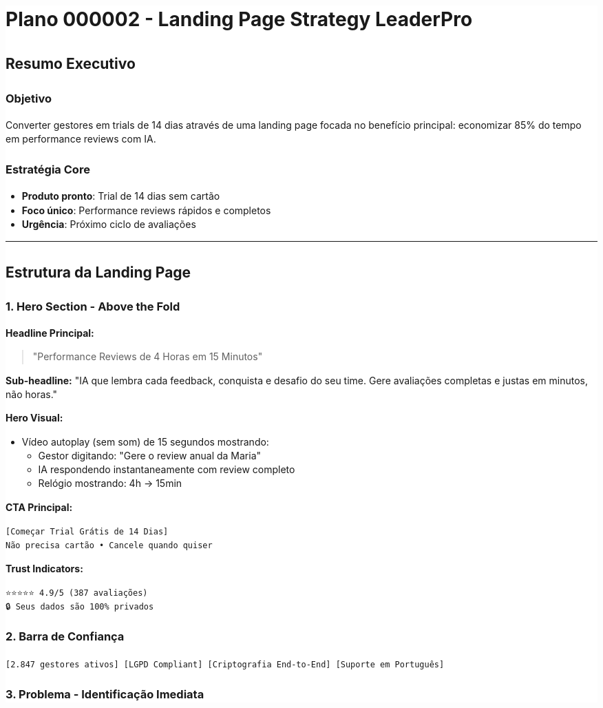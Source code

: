 # Plano 000002 - Landing Page Strategy LeaderPro

## Resumo Executivo

### Objetivo
Converter gestores em trials de 14 dias através de uma landing page focada no benefício principal: economizar 85% do tempo em performance reviews com IA.

### Estratégia Core
- **Produto pronto**: Trial de 14 dias sem cartão
- **Foco único**: Performance reviews rápidos e completos
- **Urgência**: Próximo ciclo de avaliações

---

## Estrutura da Landing Page

### 1. Hero Section - Above the Fold

**Headline Principal:**
> "Performance Reviews de 4 Horas em 15 Minutos"

**Sub-headline:**
"IA que lembra cada feedback, conquista e desafio do seu time. Gere avaliações completas e justas em minutos, não horas."

**Hero Visual:**
- Vídeo autoplay (sem som) de 15 segundos mostrando:
  - Gestor digitando: "Gere o review anual da Maria"
  - IA respondendo instantaneamente com review completo
  - Relógio mostrando: 4h → 15min

**CTA Principal:**
```
[Começar Trial Grátis de 14 Dias]
Não precisa cartão • Cancele quando quiser
```

**Trust Indicators:**
```
⭐⭐⭐⭐⭐ 4.9/5 (387 avaliações)
🔒 Seus dados são 100% privados
```

### 2. Barra de Confiança

```
[2.847 gestores ativos] [LGPD Compliant] [Criptografia End-to-End] [Suporte em Português]
```

### 3. Problema - Identificação Imediata
